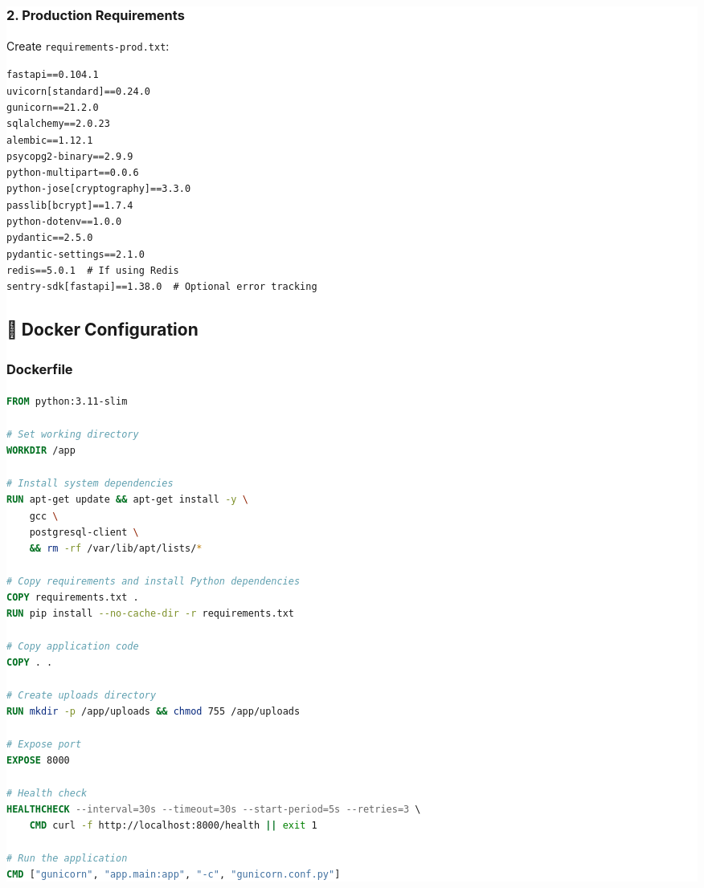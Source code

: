 ### **2. Production Requirements**
Create `requirements-prod.txt`:
```txt
fastapi==0.104.1
uvicorn[standard]==0.24.0
gunicorn==21.2.0
sqlalchemy==2.0.23
alembic==1.12.1
psycopg2-binary==2.9.9
python-multipart==0.0.6
python-jose[cryptography]==3.3.0
passlib[bcrypt]==1.7.4
python-dotenv==1.0.0
pydantic==2.5.0
pydantic-settings==2.1.0
redis==5.0.1  # If using Redis
sentry-sdk[fastapi]==1.38.0  # Optional error tracking
```

## 🐳 **Docker Configuration**

### **Dockerfile**
```dockerfile
FROM python:3.11-slim

# Set working directory
WORKDIR /app

# Install system dependencies
RUN apt-get update && apt-get install -y \
    gcc \
    postgresql-client \
    && rm -rf /var/lib/apt/lists/*

# Copy requirements and install Python dependencies
COPY requirements.txt .
RUN pip install --no-cache-dir -r requirements.txt

# Copy application code
COPY . .

# Create uploads directory
RUN mkdir -p /app/uploads && chmod 755 /app/uploads

# Expose port
EXPOSE 8000

# Health check
HEALTHCHECK --interval=30s --timeout=30s --start-period=5s --retries=3 \
    CMD curl -f http://localhost:8000/health || exit 1

# Run the application
CMD ["gunicorn", "app.main:app", "-c", "gunicorn.conf.py"]
```
